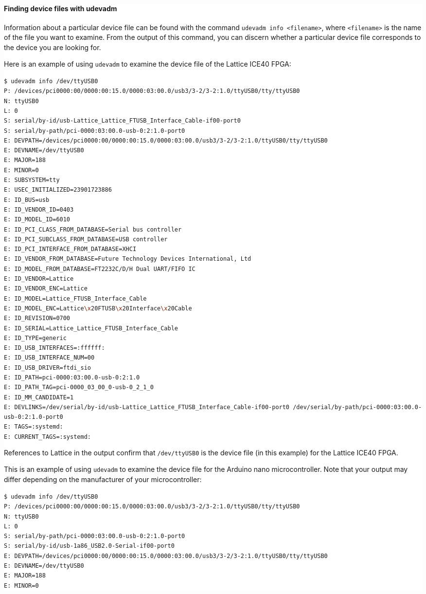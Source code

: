 #### Finding device files with udevadm
Information about a particular device file can be found with the
command `udevadm info <filename>`, where `<filename>` is the name of the
file you want to examine. From the output of this command, you can
discern whether a particular device file corresponds to the device you
are looking for.

Here is an example of using `udevadm` to examine the device file of the
Lattice ICE40 FPGA:
```bash
$ udevadm info /dev/ttyUSB0
P: /devices/pci0000:00/0000:00:15.0/0000:03:00.0/usb3/3-2/3-2:1.0/ttyUSB0/tty/ttyUSB0
N: ttyUSB0
L: 0
S: serial/by-id/usb-Lattice_Lattice_FTUSB_Interface_Cable-if00-port0
S: serial/by-path/pci-0000:03:00.0-usb-0:2:1.0-port0
E: DEVPATH=/devices/pci0000:00/0000:00:15.0/0000:03:00.0/usb3/3-2/3-2:1.0/ttyUSB0/tty/ttyUSB0
E: DEVNAME=/dev/ttyUSB0
E: MAJOR=188
E: MINOR=0
E: SUBSYSTEM=tty
E: USEC_INITIALIZED=23901723886
E: ID_BUS=usb
E: ID_VENDOR_ID=0403
E: ID_MODEL_ID=6010
E: ID_PCI_CLASS_FROM_DATABASE=Serial bus controller
E: ID_PCI_SUBCLASS_FROM_DATABASE=USB controller
E: ID_PCI_INTERFACE_FROM_DATABASE=XHCI
E: ID_VENDOR_FROM_DATABASE=Future Technology Devices International, Ltd
E: ID_MODEL_FROM_DATABASE=FT2232C/D/H Dual UART/FIFO IC
E: ID_VENDOR=Lattice
E: ID_VENDOR_ENC=Lattice
E: ID_MODEL=Lattice_FTUSB_Interface_Cable
E: ID_MODEL_ENC=Lattice\x20FTUSB\x20Interface\x20Cable
E: ID_REVISION=0700
E: ID_SERIAL=Lattice_Lattice_FTUSB_Interface_Cable
E: ID_TYPE=generic
E: ID_USB_INTERFACES=:ffffff:
E: ID_USB_INTERFACE_NUM=00
E: ID_USB_DRIVER=ftdi_sio
E: ID_PATH=pci-0000:03:00.0-usb-0:2:1.0
E: ID_PATH_TAG=pci-0000_03_00_0-usb-0_2_1_0
E: ID_MM_CANDIDATE=1
E: DEVLINKS=/dev/serial/by-id/usb-Lattice_Lattice_FTUSB_Interface_Cable-if00-port0 /dev/serial/by-path/pci-0000:03:00.0-usb-0:2:1.0-port0
E: TAGS=:systemd:
E: CURRENT_TAGS=:systemd:
```
References to Lattice in the output confirm that `/dev/ttyUSB0` is the
device file (in this example) for the Lattice ICE40 FPGA.

This is an example of using `udevadm` to examine the device file for the
Arduino nano microcontroller. Note that your output may differ depending
on the manufacturer of your microcontroller:
```bash
$ udevadm info /dev/ttyUSB0
P: /devices/pci0000:00/0000:00:15.0/0000:03:00.0/usb3/3-2/3-2:1.0/ttyUSB0/tty/ttyUSB0
N: ttyUSB0
L: 0
S: serial/by-path/pci-0000:03:00.0-usb-0:2:1.0-port0
S: serial/by-id/usb-1a86_USB2.0-Serial-if00-port0
E: DEVPATH=/devices/pci0000:00/0000:00:15.0/0000:03:00.0/usb3/3-2/3-2:1.0/ttyUSB0/tty/ttyUSB0
E: DEVNAME=/dev/ttyUSB0
E: MAJOR=188
E: MINOR=0
```